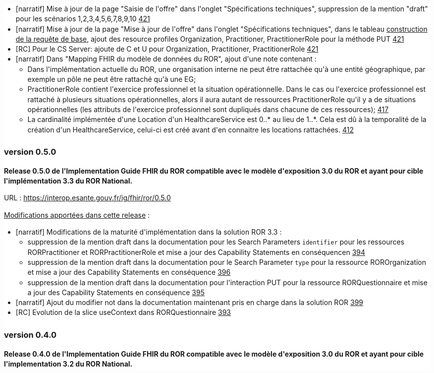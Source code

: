 * [narratif] Mise à jour de la page "Saisie de l'offre" dans l'onglet "Spécifications techniques", suppression de la mention "draft" pour les scénarios 1,2,3,4,5,6,7,8,9,10 [421](https://github.com/ansforge/IG-fhir-repertoire-offre-ressources-sante/issues/421)
* [narratif] Mise à jour de la page "Mise à jour de l'offre" dans l'onglet "Spécifications techniques", dans le tableau [construction de la requête de base](https://interop.esante.gouv.fr/ig/fhir/ror/miseAjour_offre.html#construction-de-la-requ%C3%AAte-de-base), ajout des resource profiles Organization, Practitioner, PractitionerRole pour la méthode PUT [421](https://github.com/ansforge/IG-fhir-repertoire-offre-ressources-sante/issues/421)
* [RC] Pour le CS Server: ajoute de C et U pour Organization, Practitioner, PractitionerRole [421](https://github.com/ansforge/IG-fhir-repertoire-offre-ressources-sante/issues/421)
* [narratif] Dans "Mapping FHIR du modèle de données du ROR", ajout d'une note contenant :
  * Dans l'implémentation actuelle du ROR, une organisation interne ne peut être rattachée qu'à une entité géographique, par exemple un pôle ne peut être rattaché qu'à une EG;
  * PractitionerRole contient l'exercice professionnel et la situation opérationnelle. Dans le cas ou l'exercice professionnel est rattaché à plusieurs situations opérationnelles, alors il aura autant de ressources PractitionerRole qu'il y a de situations opérationnelles (les attributs de l'exercice professionnel sont dupliqués dans chacune de ces ressources); [417](https://github.com/ansforge/IG-fhir-repertoire-offre-ressources-sante/issues/417)
  * La cardinalité implémentée d'une Location d'un HealthcareService est 0..* au lieu de 1..*. Cela est dû à la temporalité de la création d'un HealthcareService, celui-ci est créé avant d'en connaitre les locations rattachées. [412](https://github.com/ansforge/IG-fhir-repertoire-offre-ressources-sante/issues/412)

### version 0.5.0

**Release 0.5.0 de l'Implementation Guide FHIR du ROR compatible avec le modèle d'exposition 3.0 du ROR et ayant pour cible l'implémentation 3.3 du ROR National.**

URL : <https://interop.esante.gouv.fr/ig/fhir/ror/0.5.0>

[Modifications apportées dans cette release](https://github.com/ansforge/IG-fhir-repertoire-offre-ressources-sante/milestone/9?closed=1) :

* [narratif] Modifications de la maturité d'implémentation dans la solution ROR 3.3 :
  * suppression de la mention draft dans la documentation pour les Search Parameters `identifier` pour les ressources RORPractitioner et RORPractitionerRole et mise a jour des Capability Statements en conséquencen [394](https://github.com/ansforge/IG-fhir-repertoire-offre-ressources-sante/issues/394)
  * suppression de la mention draft dans la documentation pour le Search Parameter `type` pour la ressource  ROROrganization et mise a jour des Capability Statements en conséquence [396](https://github.com/ansforge/IG-fhir-repertoire-offre-ressources-sante/issues/396)
  * suppression de la mention draft dans la documentation pour l'interaction PUT pour la ressource RORQuestionnaire et mise a jour des Capability Statements en conséquence [395](https://github.com/ansforge/IG-fhir-repertoire-offre-ressources-sante/issues/395)
* [narratif] Ajout du modifier not dans la documentation maintenant pris en charge dans la solution ROR  [399](https://github.com/ansforge/IG-fhir-repertoire-offre-ressources-sante/pull/399)
* [RC] Evolution de la slice useContext dans RORQuestionnaire [393](https://github.com/ansforge/IG-fhir-repertoire-offre-ressources-sante/pull/393)

### version 0.4.0

**Release 0.4.0 de l'Implementation Guide FHIR du ROR compatible avec le modèle d'exposition 3.0 du ROR et ayant pour cible l'implementation 3.2 du ROR National.**
